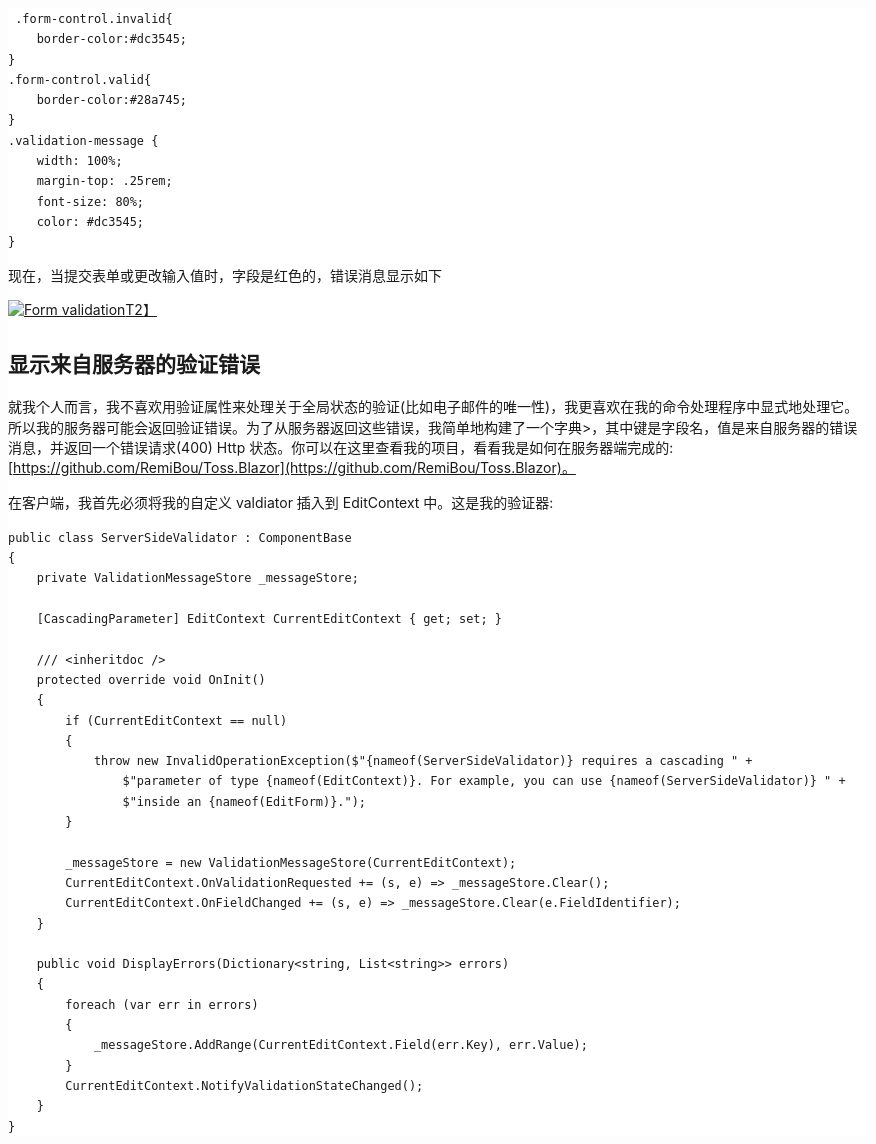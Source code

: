 ```
 .form-control.invalid{
    border-color:#dc3545;
}
.form-control.valid{
    border-color:#28a745;
}
.validation-message {
    width: 100%;
    margin-top: .25rem;
    font-size: 80%;
    color: #dc3545;
} 
```

现在，当提交表单或更改输入值时，字段是红色的，错误消息显示如下

[![Form validation](../Images/37d5061c3e76cf8b5de99ee12225dc6a.png)T2】](/assets/img/FormValidation.png)

## [](#display-validation-error-from-the-server)显示来自服务器的验证错误

就我个人而言，我不喜欢用验证属性来处理关于全局状态的验证(比如电子邮件的唯一性)，我更喜欢在我的命令处理程序中显式地处理它。所以我的服务器可能会返回验证错误。为了从服务器返回这些错误，我简单地构建了一个字典<string>>，其中键是字段名，值是来自服务器的错误消息，并返回一个错误请求(400) Http 状态。你可以在这里查看我的项目，看看我是如何在服务器端完成的:[https://github.com/RemiBou/Toss.Blazor](https://github.com/RemiBou/Toss.Blazor)。</string>

在客户端，我首先必须将我的自定义 valdiator 插入到 EditContext 中。这是我的验证器:

```
public class ServerSideValidator : ComponentBase
{
    private ValidationMessageStore _messageStore;

    [CascadingParameter] EditContext CurrentEditContext { get; set; }

    /// <inheritdoc />
    protected override void OnInit()
    {
        if (CurrentEditContext == null)
        {
            throw new InvalidOperationException($"{nameof(ServerSideValidator)} requires a cascading " +
                $"parameter of type {nameof(EditContext)}. For example, you can use {nameof(ServerSideValidator)} " +
                $"inside an {nameof(EditForm)}.");
        }

        _messageStore = new ValidationMessageStore(CurrentEditContext);
        CurrentEditContext.OnValidationRequested += (s, e) => _messageStore.Clear();
        CurrentEditContext.OnFieldChanged += (s, e) => _messageStore.Clear(e.FieldIdentifier);
    }

    public void DisplayErrors(Dictionary<string, List<string>> errors)
    {
        foreach (var err in errors)
        {
            _messageStore.AddRange(CurrentEditContext.Field(err.Key), err.Value);
        }        
        CurrentEditContext.NotifyValidationStateChanged();
    }
} 
```
